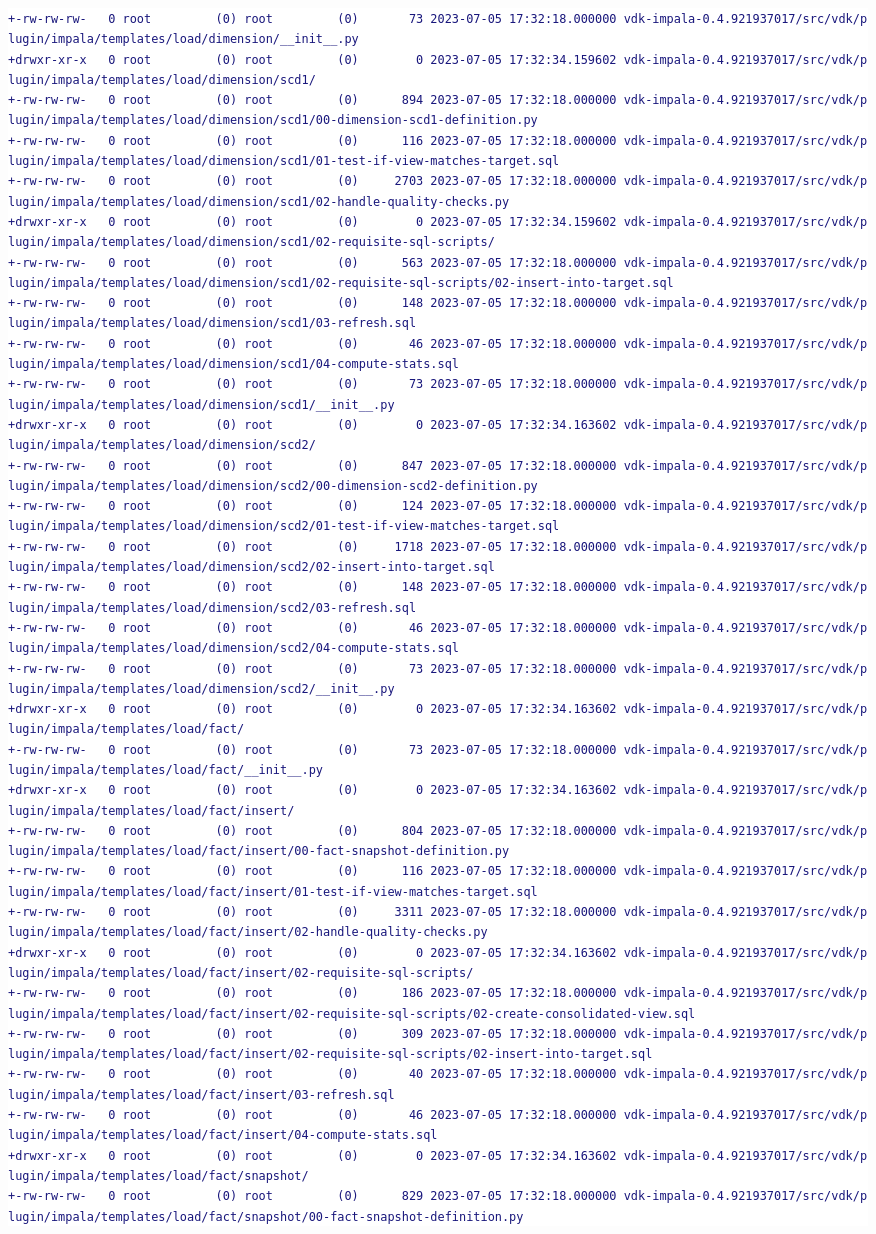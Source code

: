 ```diff
+-rw-rw-rw-   0 root         (0) root         (0)       73 2023-07-05 17:32:18.000000 vdk-impala-0.4.921937017/src/vdk/plugin/impala/templates/load/dimension/__init__.py
+drwxr-xr-x   0 root         (0) root         (0)        0 2023-07-05 17:32:34.159602 vdk-impala-0.4.921937017/src/vdk/plugin/impala/templates/load/dimension/scd1/
+-rw-rw-rw-   0 root         (0) root         (0)      894 2023-07-05 17:32:18.000000 vdk-impala-0.4.921937017/src/vdk/plugin/impala/templates/load/dimension/scd1/00-dimension-scd1-definition.py
+-rw-rw-rw-   0 root         (0) root         (0)      116 2023-07-05 17:32:18.000000 vdk-impala-0.4.921937017/src/vdk/plugin/impala/templates/load/dimension/scd1/01-test-if-view-matches-target.sql
+-rw-rw-rw-   0 root         (0) root         (0)     2703 2023-07-05 17:32:18.000000 vdk-impala-0.4.921937017/src/vdk/plugin/impala/templates/load/dimension/scd1/02-handle-quality-checks.py
+drwxr-xr-x   0 root         (0) root         (0)        0 2023-07-05 17:32:34.159602 vdk-impala-0.4.921937017/src/vdk/plugin/impala/templates/load/dimension/scd1/02-requisite-sql-scripts/
+-rw-rw-rw-   0 root         (0) root         (0)      563 2023-07-05 17:32:18.000000 vdk-impala-0.4.921937017/src/vdk/plugin/impala/templates/load/dimension/scd1/02-requisite-sql-scripts/02-insert-into-target.sql
+-rw-rw-rw-   0 root         (0) root         (0)      148 2023-07-05 17:32:18.000000 vdk-impala-0.4.921937017/src/vdk/plugin/impala/templates/load/dimension/scd1/03-refresh.sql
+-rw-rw-rw-   0 root         (0) root         (0)       46 2023-07-05 17:32:18.000000 vdk-impala-0.4.921937017/src/vdk/plugin/impala/templates/load/dimension/scd1/04-compute-stats.sql
+-rw-rw-rw-   0 root         (0) root         (0)       73 2023-07-05 17:32:18.000000 vdk-impala-0.4.921937017/src/vdk/plugin/impala/templates/load/dimension/scd1/__init__.py
+drwxr-xr-x   0 root         (0) root         (0)        0 2023-07-05 17:32:34.163602 vdk-impala-0.4.921937017/src/vdk/plugin/impala/templates/load/dimension/scd2/
+-rw-rw-rw-   0 root         (0) root         (0)      847 2023-07-05 17:32:18.000000 vdk-impala-0.4.921937017/src/vdk/plugin/impala/templates/load/dimension/scd2/00-dimension-scd2-definition.py
+-rw-rw-rw-   0 root         (0) root         (0)      124 2023-07-05 17:32:18.000000 vdk-impala-0.4.921937017/src/vdk/plugin/impala/templates/load/dimension/scd2/01-test-if-view-matches-target.sql
+-rw-rw-rw-   0 root         (0) root         (0)     1718 2023-07-05 17:32:18.000000 vdk-impala-0.4.921937017/src/vdk/plugin/impala/templates/load/dimension/scd2/02-insert-into-target.sql
+-rw-rw-rw-   0 root         (0) root         (0)      148 2023-07-05 17:32:18.000000 vdk-impala-0.4.921937017/src/vdk/plugin/impala/templates/load/dimension/scd2/03-refresh.sql
+-rw-rw-rw-   0 root         (0) root         (0)       46 2023-07-05 17:32:18.000000 vdk-impala-0.4.921937017/src/vdk/plugin/impala/templates/load/dimension/scd2/04-compute-stats.sql
+-rw-rw-rw-   0 root         (0) root         (0)       73 2023-07-05 17:32:18.000000 vdk-impala-0.4.921937017/src/vdk/plugin/impala/templates/load/dimension/scd2/__init__.py
+drwxr-xr-x   0 root         (0) root         (0)        0 2023-07-05 17:32:34.163602 vdk-impala-0.4.921937017/src/vdk/plugin/impala/templates/load/fact/
+-rw-rw-rw-   0 root         (0) root         (0)       73 2023-07-05 17:32:18.000000 vdk-impala-0.4.921937017/src/vdk/plugin/impala/templates/load/fact/__init__.py
+drwxr-xr-x   0 root         (0) root         (0)        0 2023-07-05 17:32:34.163602 vdk-impala-0.4.921937017/src/vdk/plugin/impala/templates/load/fact/insert/
+-rw-rw-rw-   0 root         (0) root         (0)      804 2023-07-05 17:32:18.000000 vdk-impala-0.4.921937017/src/vdk/plugin/impala/templates/load/fact/insert/00-fact-snapshot-definition.py
+-rw-rw-rw-   0 root         (0) root         (0)      116 2023-07-05 17:32:18.000000 vdk-impala-0.4.921937017/src/vdk/plugin/impala/templates/load/fact/insert/01-test-if-view-matches-target.sql
+-rw-rw-rw-   0 root         (0) root         (0)     3311 2023-07-05 17:32:18.000000 vdk-impala-0.4.921937017/src/vdk/plugin/impala/templates/load/fact/insert/02-handle-quality-checks.py
+drwxr-xr-x   0 root         (0) root         (0)        0 2023-07-05 17:32:34.163602 vdk-impala-0.4.921937017/src/vdk/plugin/impala/templates/load/fact/insert/02-requisite-sql-scripts/
+-rw-rw-rw-   0 root         (0) root         (0)      186 2023-07-05 17:32:18.000000 vdk-impala-0.4.921937017/src/vdk/plugin/impala/templates/load/fact/insert/02-requisite-sql-scripts/02-create-consolidated-view.sql
+-rw-rw-rw-   0 root         (0) root         (0)      309 2023-07-05 17:32:18.000000 vdk-impala-0.4.921937017/src/vdk/plugin/impala/templates/load/fact/insert/02-requisite-sql-scripts/02-insert-into-target.sql
+-rw-rw-rw-   0 root         (0) root         (0)       40 2023-07-05 17:32:18.000000 vdk-impala-0.4.921937017/src/vdk/plugin/impala/templates/load/fact/insert/03-refresh.sql
+-rw-rw-rw-   0 root         (0) root         (0)       46 2023-07-05 17:32:18.000000 vdk-impala-0.4.921937017/src/vdk/plugin/impala/templates/load/fact/insert/04-compute-stats.sql
+drwxr-xr-x   0 root         (0) root         (0)        0 2023-07-05 17:32:34.163602 vdk-impala-0.4.921937017/src/vdk/plugin/impala/templates/load/fact/snapshot/
+-rw-rw-rw-   0 root         (0) root         (0)      829 2023-07-05 17:32:18.000000 vdk-impala-0.4.921937017/src/vdk/plugin/impala/templates/load/fact/snapshot/00-fact-snapshot-definition.py
```